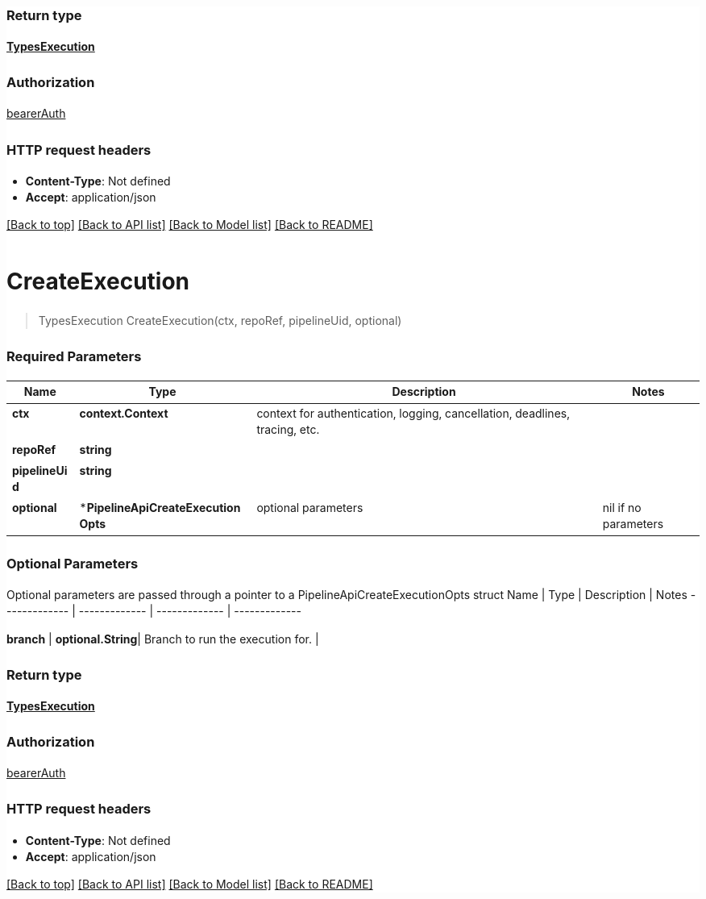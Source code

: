 ### Return type

[**TypesExecution**](TypesExecution.md)

### Authorization

[bearerAuth](../README.md#bearerAuth)

### HTTP request headers

 - **Content-Type**: Not defined
 - **Accept**: application/json

[[Back to top]](#) [[Back to API list]](../README.md#documentation-for-api-endpoints) [[Back to Model list]](../README.md#documentation-for-models) [[Back to README]](../README.md)

# **CreateExecution**
> TypesExecution CreateExecution(ctx, repoRef, pipelineUid, optional)


### Required Parameters

Name | Type | Description  | Notes
------------- | ------------- | ------------- | -------------
 **ctx** | **context.Context** | context for authentication, logging, cancellation, deadlines, tracing, etc.
  **repoRef** | **string**|  | 
  **pipelineUid** | **string**|  | 
 **optional** | ***PipelineApiCreateExecutionOpts** | optional parameters | nil if no parameters

### Optional Parameters
Optional parameters are passed through a pointer to a PipelineApiCreateExecutionOpts struct
Name | Type | Description  | Notes
------------- | ------------- | ------------- | -------------


 **branch** | **optional.String**| Branch to run the execution for. | 

### Return type

[**TypesExecution**](TypesExecution.md)

### Authorization

[bearerAuth](../README.md#bearerAuth)

### HTTP request headers

 - **Content-Type**: Not defined
 - **Accept**: application/json

[[Back to top]](#) [[Back to API list]](../README.md#documentation-for-api-endpoints) [[Back to Model list]](../README.md#documentation-for-models) [[Back to README]](../README.md)

